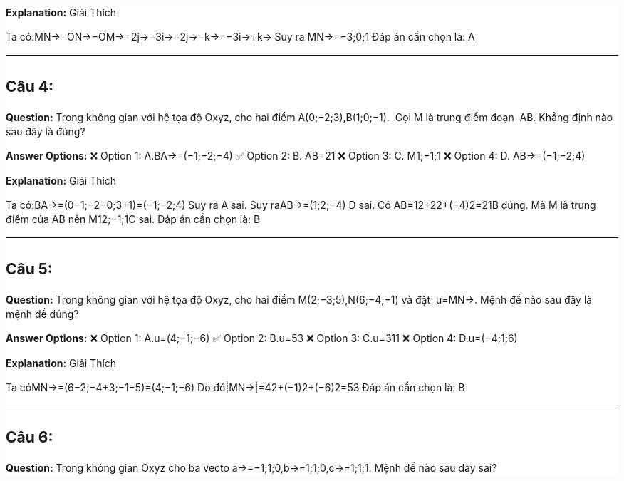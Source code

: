 **Explanation:** Giải Thích



Ta có:MN→=ON→−OM→=2j→−3i→−2j→−k→=−3i→+k→
Suy ra MN→=−3;0;1
Đáp án cần chọn là: A

---

## Câu 4:

**Question:** Trong không gian với hệ tọa độ Oxyz, cho hai điểm A(0;−2;3),B(1;0;−1).  Gọi M là trung điểm đoạn  AB. Khẳng định nào sau đây là đúng?

**Answer Options:**
❌ Option 1: A.BA→=(−1;−2;−4)
✅ Option 2: B. AB=21
❌ Option 3: C. M1;−1;1
❌ Option 4: D. AB→=(−1;−2;4)

**Explanation:** Giải Thích



Ta có:BA→=(0−1;−2−0;3+1)=(−1;−2;4) Suy ra A sai.
Suy raAB→=(1;2;−4) D sai.
Có AB=12+22+(−4)2=21B đúng.
Mà M là trung điểm của AB nên M12;−1;1C sai.
Đáp án cần chọn là: B

---

## Câu 5:

**Question:** Trong không gian với hệ tọa độ Oxyz, cho hai điểm M(2;−3;5),N(6;−4;−1) và đặt  u=MN→. Mệnh đề nào sau đây là mệnh đề đúng?

**Answer Options:**
❌ Option 1: A.u=(4;−1;−6)
✅ Option 2: B.u=53
❌ Option 3: C.u=311
❌ Option 4: D.u=(−4;1;6)

**Explanation:** Giải Thích



Ta cóMN→=(6−2;−4+3;−1−5)=(4;−1;−6)
Do đó|MN→|=42+(−1)2+(−6)2=53
Đáp án cần chọn là: B

---

## Câu 6:

**Question:** Trong không gian Oxyz cho ba vecto a→=−1;1;0,b→=1;1;0,c→=1;1;1.
Mệnh đề nào sau đay sai?
